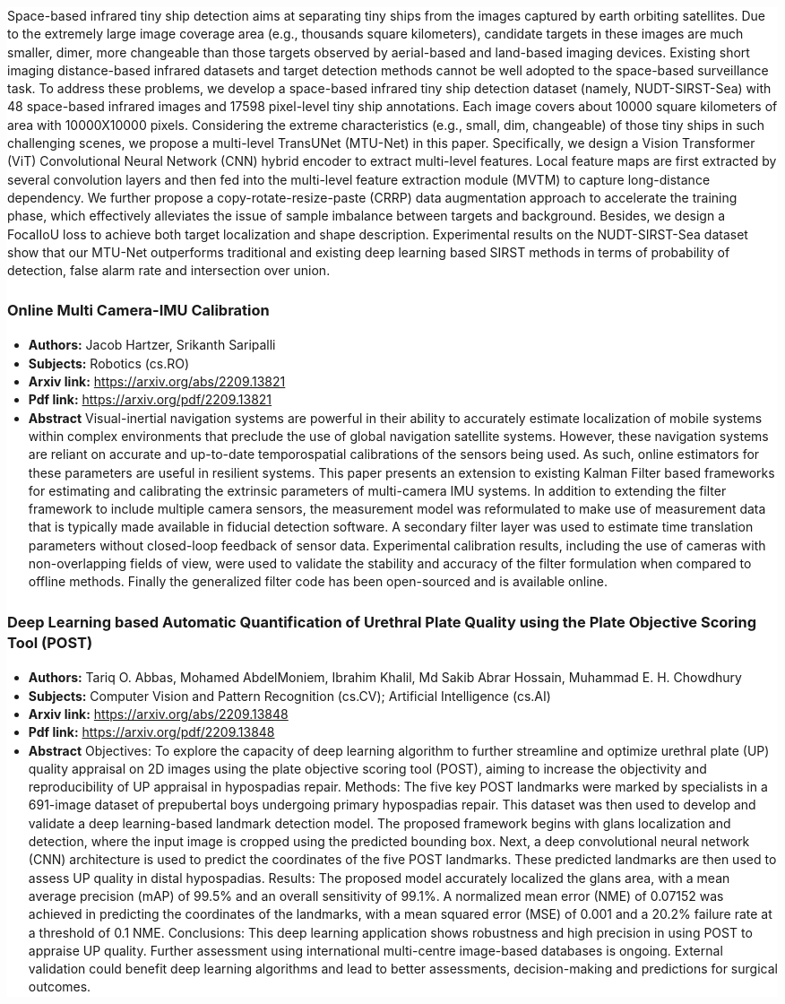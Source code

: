  Space-based infrared tiny ship detection aims at separating tiny ships from the images captured by earth orbiting satellites. Due to the extremely large image coverage area (e.g., thousands square kilometers), candidate targets in these images are much smaller, dimer, more changeable than those targets observed by aerial-based and land-based imaging devices. Existing short imaging distance-based infrared datasets and target detection methods cannot be well adopted to the space-based surveillance task. To address these problems, we develop a space-based infrared tiny ship detection dataset (namely, NUDT-SIRST-Sea) with 48 space-based infrared images and 17598 pixel-level tiny ship annotations. Each image covers about 10000 square kilometers of area with 10000X10000 pixels. Considering the extreme characteristics (e.g., small, dim, changeable) of those tiny ships in such challenging scenes, we propose a multi-level TransUNet (MTU-Net) in this paper. Specifically, we design a Vision Transformer (ViT) Convolutional Neural Network (CNN) hybrid encoder to extract multi-level features. Local feature maps are first extracted by several convolution layers and then fed into the multi-level feature extraction module (MVTM) to capture long-distance dependency. We further propose a copy-rotate-resize-paste (CRRP) data augmentation approach to accelerate the training phase, which effectively alleviates the issue of sample imbalance between targets and background. Besides, we design a FocalIoU loss to achieve both target localization and shape description. Experimental results on the NUDT-SIRST-Sea dataset show that our MTU-Net outperforms traditional and existing deep learning based SIRST methods in terms of probability of detection, false alarm rate and intersection over union.
### Online Multi Camera-IMU Calibration
 - **Authors:** Jacob Hartzer, Srikanth Saripalli
 - **Subjects:** Robotics (cs.RO)
 - **Arxiv link:** https://arxiv.org/abs/2209.13821
 - **Pdf link:** https://arxiv.org/pdf/2209.13821
 - **Abstract**
 Visual-inertial navigation systems are powerful in their ability to accurately estimate localization of mobile systems within complex environments that preclude the use of global navigation satellite systems. However, these navigation systems are reliant on accurate and up-to-date temporospatial calibrations of the sensors being used. As such, online estimators for these parameters are useful in resilient systems. This paper presents an extension to existing Kalman Filter based frameworks for estimating and calibrating the extrinsic parameters of multi-camera IMU systems. In addition to extending the filter framework to include multiple camera sensors, the measurement model was reformulated to make use of measurement data that is typically made available in fiducial detection software. A secondary filter layer was used to estimate time translation parameters without closed-loop feedback of sensor data. Experimental calibration results, including the use of cameras with non-overlapping fields of view, were used to validate the stability and accuracy of the filter formulation when compared to offline methods. Finally the generalized filter code has been open-sourced and is available online.
### Deep Learning based Automatic Quantification of Urethral Plate Quality  using the Plate Objective Scoring Tool (POST)
 - **Authors:** Tariq O. Abbas, Mohamed AbdelMoniem, Ibrahim Khalil, Md Sakib Abrar Hossain, Muhammad E. H. Chowdhury
 - **Subjects:** Computer Vision and Pattern Recognition (cs.CV); Artificial Intelligence (cs.AI)
 - **Arxiv link:** https://arxiv.org/abs/2209.13848
 - **Pdf link:** https://arxiv.org/pdf/2209.13848
 - **Abstract**
 Objectives: To explore the capacity of deep learning algorithm to further streamline and optimize urethral plate (UP) quality appraisal on 2D images using the plate objective scoring tool (POST), aiming to increase the objectivity and reproducibility of UP appraisal in hypospadias repair. Methods: The five key POST landmarks were marked by specialists in a 691-image dataset of prepubertal boys undergoing primary hypospadias repair. This dataset was then used to develop and validate a deep learning-based landmark detection model. The proposed framework begins with glans localization and detection, where the input image is cropped using the predicted bounding box. Next, a deep convolutional neural network (CNN) architecture is used to predict the coordinates of the five POST landmarks. These predicted landmarks are then used to assess UP quality in distal hypospadias. Results: The proposed model accurately localized the glans area, with a mean average precision (mAP) of 99.5% and an overall sensitivity of 99.1%. A normalized mean error (NME) of 0.07152 was achieved in predicting the coordinates of the landmarks, with a mean squared error (MSE) of 0.001 and a 20.2% failure rate at a threshold of 0.1 NME. Conclusions: This deep learning application shows robustness and high precision in using POST to appraise UP quality. Further assessment using international multi-centre image-based databases is ongoing. External validation could benefit deep learning algorithms and lead to better assessments, decision-making and predictions for surgical outcomes.